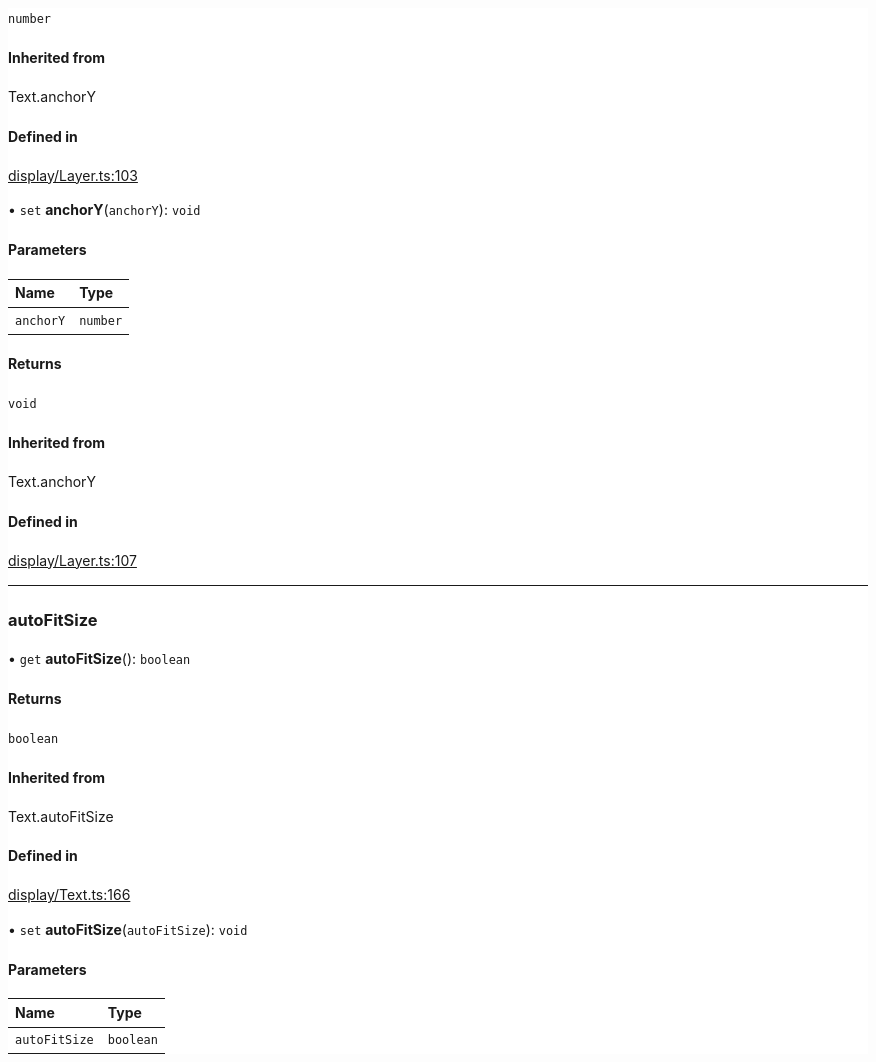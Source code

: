 `number`

#### Inherited from

Text.anchorY

#### Defined in

[display/Layer.ts:103](https://github.com/Lanfei/playable.js/blob/2369e26/src/display/Layer.ts#L103)

• `set` **anchorY**(`anchorY`): `void`

#### Parameters

| Name | Type |
| :------ | :------ |
| `anchorY` | `number` |

#### Returns

`void`

#### Inherited from

Text.anchorY

#### Defined in

[display/Layer.ts:107](https://github.com/Lanfei/playable.js/blob/2369e26/src/display/Layer.ts#L107)

___

### autoFitSize

• `get` **autoFitSize**(): `boolean`

#### Returns

`boolean`

#### Inherited from

Text.autoFitSize

#### Defined in

[display/Text.ts:166](https://github.com/Lanfei/playable.js/blob/2369e26/src/display/Text.ts#L166)

• `set` **autoFitSize**(`autoFitSize`): `void`

#### Parameters

| Name | Type |
| :------ | :------ |
| `autoFitSize` | `boolean` |
